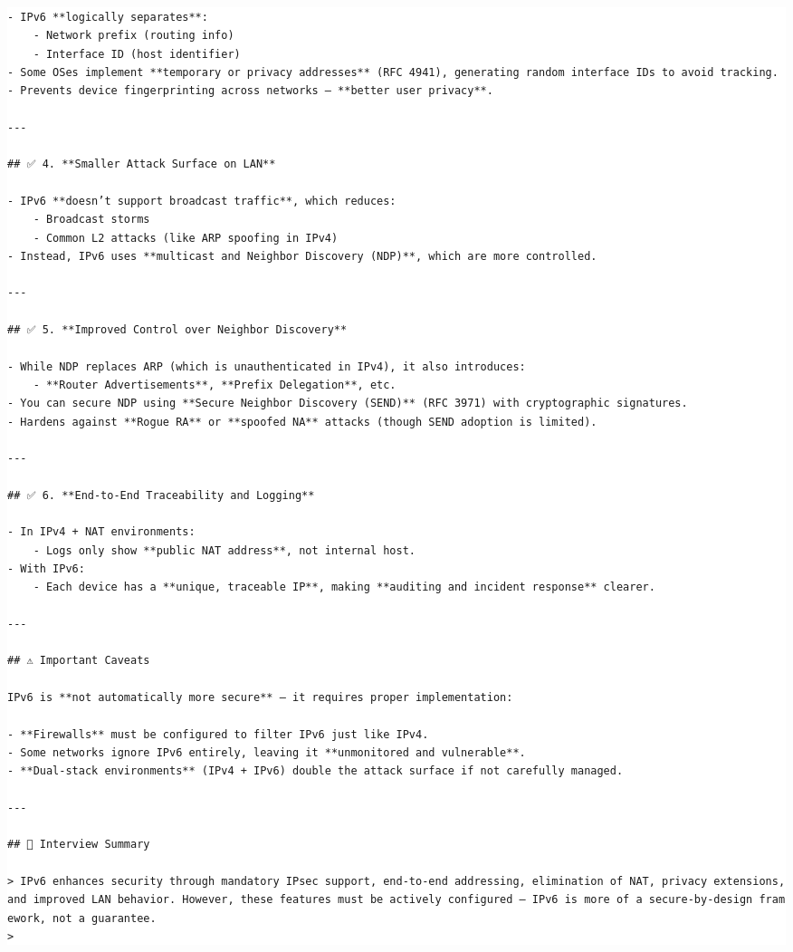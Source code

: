    - IPv6 **logically separates**:
        - Network prefix (routing info)
        - Interface ID (host identifier)
    - Some OSes implement **temporary or privacy addresses** (RFC 4941), generating random interface IDs to avoid tracking.
    - Prevents device fingerprinting across networks — **better user privacy**.
    
    ---
    
    ## ✅ 4. **Smaller Attack Surface on LAN**
    
    - IPv6 **doesn’t support broadcast traffic**, which reduces:
        - Broadcast storms
        - Common L2 attacks (like ARP spoofing in IPv4)
    - Instead, IPv6 uses **multicast and Neighbor Discovery (NDP)**, which are more controlled.
    
    ---
    
    ## ✅ 5. **Improved Control over Neighbor Discovery**
    
    - While NDP replaces ARP (which is unauthenticated in IPv4), it also introduces:
        - **Router Advertisements**, **Prefix Delegation**, etc.
    - You can secure NDP using **Secure Neighbor Discovery (SEND)** (RFC 3971) with cryptographic signatures.
    - Hardens against **Rogue RA** or **spoofed NA** attacks (though SEND adoption is limited).
    
    ---
    
    ## ✅ 6. **End-to-End Traceability and Logging**
    
    - In IPv4 + NAT environments:
        - Logs only show **public NAT address**, not internal host.
    - With IPv6:
        - Each device has a **unique, traceable IP**, making **auditing and incident response** clearer.
    
    ---
    
    ## ⚠️ Important Caveats
    
    IPv6 is **not automatically more secure** — it requires proper implementation:
    
    - **Firewalls** must be configured to filter IPv6 just like IPv4.
    - Some networks ignore IPv6 entirely, leaving it **unmonitored and vulnerable**.
    - **Dual-stack environments** (IPv4 + IPv6) double the attack surface if not carefully managed.
    
    ---
    
    ## 🧠 Interview Summary
    
    > IPv6 enhances security through mandatory IPsec support, end-to-end addressing, elimination of NAT, privacy extensions, and improved LAN behavior. However, these features must be actively configured — IPv6 is more of a secure-by-design framework, not a guarantee.
    > 
